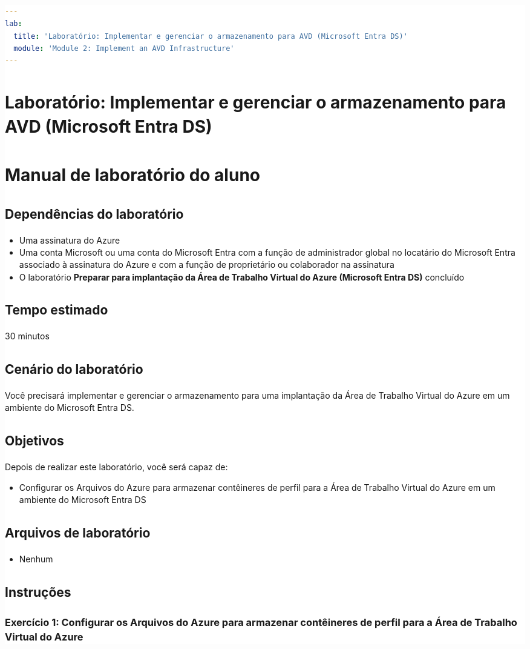 ```yaml
---
lab:
  title: 'Laboratório: Implementar e gerenciar o armazenamento para AVD (Microsoft Entra DS)'
  module: 'Module 2: Implement an AVD Infrastructure'
---
```


# Laboratório: Implementar e gerenciar o armazenamento para AVD (Microsoft Entra DS)
# Manual de laboratório do aluno

## Dependências do laboratório

- Uma assinatura do Azure
- Uma conta Microsoft ou uma conta do Microsoft Entra com a função de administrador global no locatário do Microsoft Entra associado à assinatura do Azure e com a função de proprietário ou colaborador na assinatura
- O laboratório **Preparar para implantação da Área de Trabalho Virtual do Azure (Microsoft Entra DS)** concluído

## Tempo estimado

30 minutos

## Cenário do laboratório

Você precisará implementar e gerenciar o armazenamento para uma implantação da Área de Trabalho Virtual do Azure em um ambiente do Microsoft Entra DS.

## Objetivos
  
Depois de realizar este laboratório, você será capaz de:

- Configurar os Arquivos do Azure para armazenar contêineres de perfil para a Área de Trabalho Virtual do Azure em um ambiente do Microsoft Entra DS

## Arquivos de laboratório

- Nenhum

## Instruções

### Exercício 1: Configurar os Arquivos do Azure para armazenar contêineres de perfil para a Área de Trabalho Virtual do Azure
